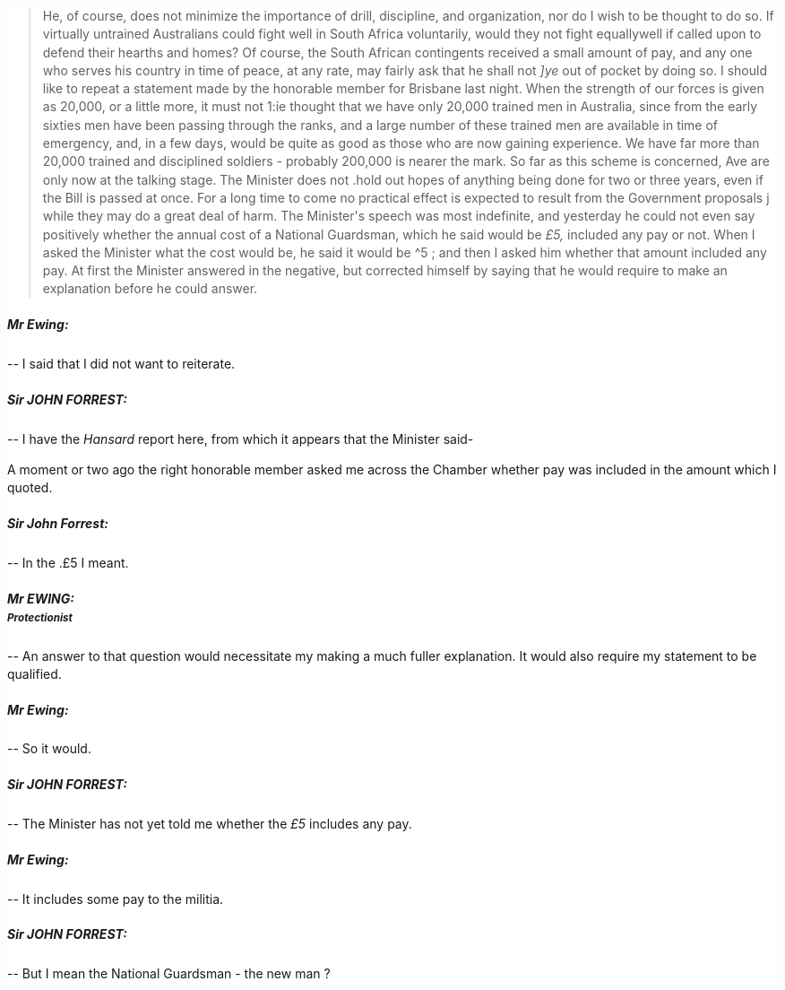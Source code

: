   >He, of course, does not minimize the importance of drill, discipline, and organization, nor do I wish to be thought to do so. If virtually untrained Australians could fight well in South Africa voluntarily, would they not fight equallywell if called upon to defend their hearths and homes? Of course, the South African contingents received a small amount of pay, and any one who serves his country in time of peace, at any rate, may fairly ask that he shall not  *]ye*  out of pocket by doing so. I should like to repeat a statement made by the honorable member for Brisbane last night. When the strength of our forces is given as  20,000,  or a little more, it must not 1:ie thought that we have only  20,000  trained men in Australia, since from the early sixties men have been passing through the ranks, and a large number of these trained men are available in time of emergency, and, in a few days, would be quite as good as those who are now gaining experience. We have far more than  20,000  trained and disciplined soldiers - probably  200,000  is nearer the mark. So far as this scheme is concerned,  Ave  are only now at the talking stage. The Minister does not .hold out hopes of anything being done for two or three years, even if the Bill is passed at once. For a long time to come no practical effect is expected to result from the Government proposals j while they may do a great deal of harm. The Minister's speech was most indefinite, and yesterday he could not even say positively whether the annual cost of a National Guardsman, which he said would be  *£5,*  included any pay or not. When I asked the Minister what the cost would be, he said it would be  ^5  ; and then I asked him whether that amount included any pay. At first the Minister answered in the negative, but corrected himself by saying that he would require to make an explanation before he could answer. 

##### Mr Ewing:

--  I said that I did not want to reiterate. 

##### Sir JOHN FORREST:

-- I have the  *Hansard*  report here, from which it appears that the Minister said- 

A moment or two ago the right honorable member asked me across the Chamber whether pay was included in the amount which I quoted. 

##### Sir John Forrest:

-- In the .£5 I meant. 

##### Mr EWING:<br><small class="text-muted">Protectionist</small>

-- An answer to that question would necessitate my making a much fuller explanation. It would also require my statement to be qualified. 

##### Mr Ewing:

--  So it would. 

##### Sir JOHN FORREST:

-- The Minister has not yet told me whether the  *£5*  includes any pay. 

##### Mr Ewing:

--  It includes some pay to the militia. 

##### Sir JOHN FORREST:

-- But I mean the National Guardsman - the new man ? 
